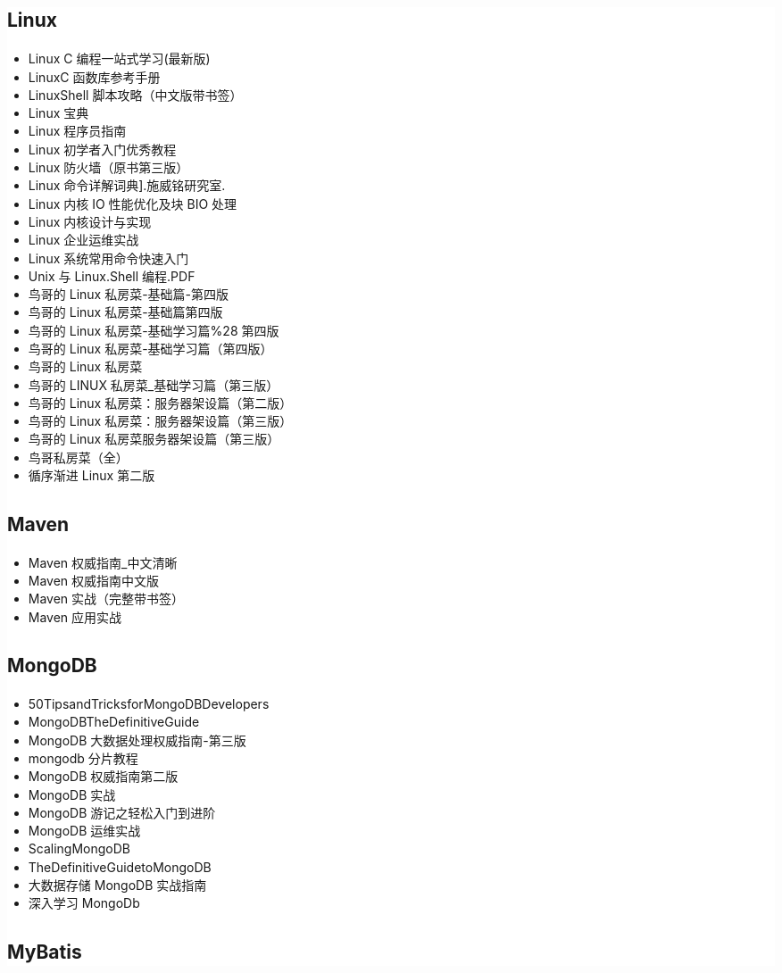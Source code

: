 ## Linux

- Linux C 编程一站式学习(最新版)
- LinuxC 函数库参考手册
- LinuxShell 脚本攻略（中文版带书签）
- Linux 宝典
- Linux 程序员指南
- Linux 初学者入门优秀教程
- Linux 防火墙（原书第三版）
- Linux 命令详解词典].施威铭研究室.
- Linux 内核 IO 性能优化及块 BIO 处理
- Linux 内核设计与实现
- Linux 企业运维实战
- Linux 系统常用命令快速入门
- Unix 与 Linux.Shell 编程.PDF
- 鸟哥的 Linux 私房菜-基础篇-第四版
- 鸟哥的 Linux 私房菜-基础篇第四版
- 鸟哥的 Linux 私房菜-基础学习篇%28 第四版
- 鸟哥的 Linux 私房菜-基础学习篇（第四版）
- 鸟哥的 Linux 私房菜
- 鸟哥的 LINUX 私房菜\_基础学习篇（第三版）
- 鸟哥的 Linux 私房菜：服务器架设篇（第二版）
- 鸟哥的 Linux 私房菜：服务器架设篇（第三版）
- 鸟哥的 Linux 私房菜服务器架设篇（第三版）
- 鸟哥私房菜（全）
- 循序渐进 Linux 第二版

## Maven

- Maven 权威指南\_中文清晰
- Maven 权威指南中文版
- Maven 实战（完整带书签）
- Maven 应用实战

## MongoDB

- 50TipsandTricksforMongoDBDevelopers
- MongoDBTheDefinitiveGuide
- MongoDB 大数据处理权威指南-第三版
- mongodb 分片教程
- MongoDB 权威指南第二版
- MongoDB 实战
- MongoDB 游记之轻松入门到进阶
- MongoDB 运维实战
- ScalingMongoDB
- TheDefinitiveGuidetoMongoDB
- 大数据存储 MongoDB 实战指南
- 深入学习 MongoDb

## MyBatis
